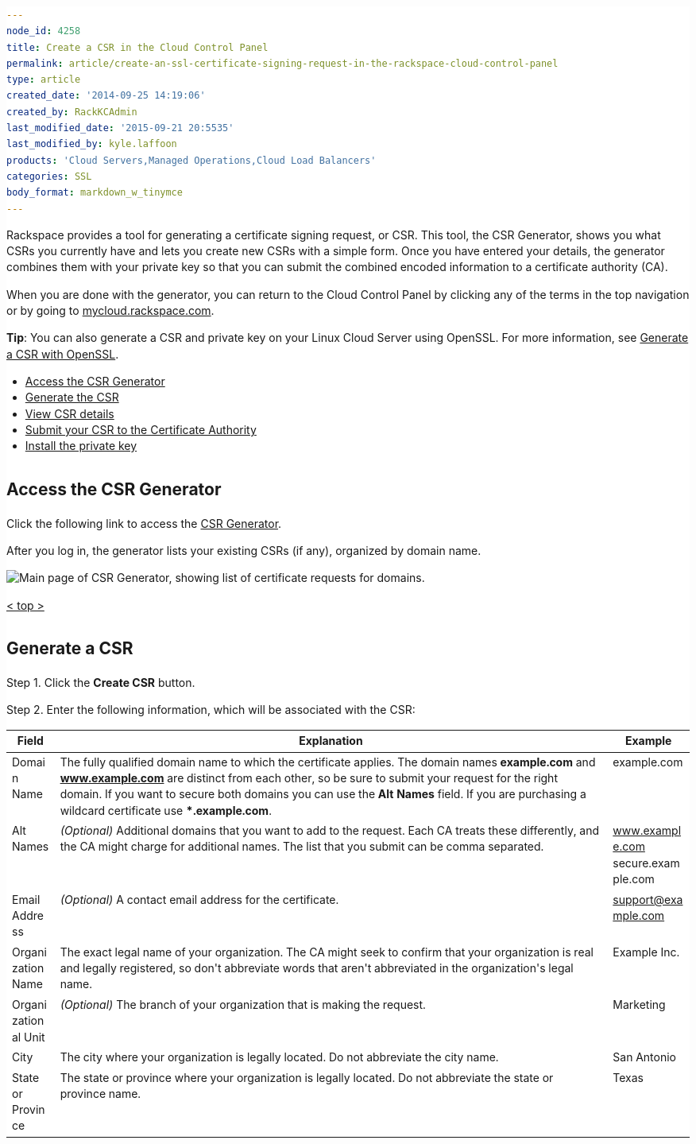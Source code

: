 ```yaml
---
node_id: 4258
title: Create a CSR in the Cloud Control Panel
permalink: article/create-an-ssl-certificate-signing-request-in-the-rackspace-cloud-control-panel
type: article
created_date: '2014-09-25 14:19:06'
created_by: RackKCAdmin
last_modified_date: '2015-09-21 20:5535'
last_modified_by: kyle.laffoon
products: 'Cloud Servers,Managed Operations,Cloud Load Balancers'
categories: SSL
body_format: markdown_w_tinymce
---
```


Rackspace  provides a tool for generating a certificate signing request, or CSR. This tool, the CSR Generator, shows you what CSRs you currently have and lets you create new CSRs with a simple form. Once you have entered your details, the generator combines them with your private key so that you can submit the combined encoded information to a certificate authority (CA).

When you are done with the generator, you can return to the Cloud Control Panel by clicking any of the terms in the top navigation or by going to [mycloud.rackspace.com](https://mycloud.rackspace.com).

**Tip**: You can also generate a CSR and private key on your Linux Cloud Server using OpenSSL.  For more information, see [Generate a CSR with OpenSSL](http://www.rackspace.com/knowledge_center/article/generate-a-csr-with-openssl).
<a name="top"></a>

*   [Access the CSR Generator](#access)
*   [Generate the CSR](#create)
*   [View CSR details](#view)
*   [Submit your CSR to the Certificate Authority](#submit) 
*   [Install the private key](#install)

## <a name="access"></a>Access the CSR Generator

Click the following link to access the [CSR Generator](https://csrgenerator.rackspace.com).

After you log in, the generator lists your existing CSRs (if any), organized by domain name.

<img src="/knowledge_center/sites/default/files/field/image/CSR_gen_1.png" width="650" alt="Main page of CSR Generator, showing list of certificate requests for domains."  />

[< top >](#top)

## <a name="create"></a>Generate a CSR

Step 1. Click the **Create CSR** button.

Step 2. Enter the following information, which will be associated with the CSR:


| Field | Explanation | Example |
| --- | --- | --- |
| Domain Name | The fully qualified domain name to which the certificate applies.  The domain names **example.com** and **www.example.com** are distinct from each other, so be sure to submit your request for the right domain.  If you want to secure both domains you can use the **Alt Names** field.  If you are purchasing a wildcard certificate use **\*.example.com**. | example.com |
| Alt Names | *(Optional)* Additional domains that you want to add to the request. Each CA treats these differently, and the CA might charge for additional names.  The list that you submit can be comma separated. | www.example.com secure.example.com |
| Email Address | *(Optional)* A contact email address for the certificate. | support@example.com |
| Organization Name | The exact legal name of your organization.  The CA might seek to confirm that your organization is real and legally registered, so don't abbreviate words that aren't abbreviated in the organization's legal name. | Example Inc. |
| Organizational Unit |  *(Optional)* The branch of your organization that is making the request. | Marketing |
| City | The city where your organization is legally located. Do not abbreviate the city name. | San Antonio |
| State or Province | The state or province where your organization is legally located.  Do not abbreviate the state or province name. | Texas |
